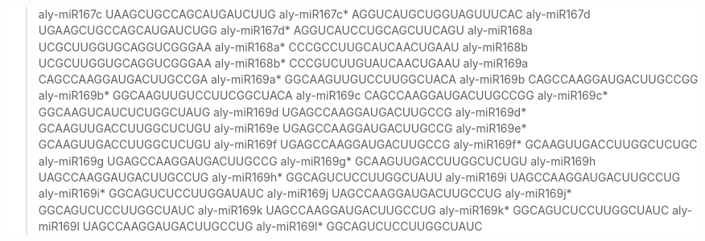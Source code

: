 >aly-miR167c
UAAGCUGCCAGCAUGAUCUUG
>aly-miR167c*
AGGUCAUGCUGGUAGUUUCAC
>aly-miR167d
UGAAGCUGCCAGCAUGAUCUGG
>aly-miR167d*
AGGUCAUCCUGCAGCUUCAGU
>aly-miR168a
UCGCUUGGUGCAGGUCGGGAA
>aly-miR168a*
CCCGCCUUGCAUCAACUGAAU
>aly-miR168b
UCGCUUGGUGCAGGUCGGGAA
>aly-miR168b*
CCCGUCUUGUAUCAACUGAAU
>aly-miR169a
CAGCCAAGGAUGACUUGCCGA
>aly-miR169a*
GGCAAGUUGUCCUUGGCUACA
>aly-miR169b
CAGCCAAGGAUGACUUGCCGG
>aly-miR169b*
GGCAAGUUGUCCUUCGGCUACA
>aly-miR169c
CAGCCAAGGAUGACUUGCCGG
>aly-miR169c*
GGCAAGUCAUCUCUGGCUAUG
>aly-miR169d
UGAGCCAAGGAUGACUUGCCG
>aly-miR169d*
GCAAGUUGACCUUGGCUCUGU
>aly-miR169e
UGAGCCAAGGAUGACUUGCCG
>aly-miR169e*
GCAAGUUGACCUUGGCUCUGU
>aly-miR169f
UGAGCCAAGGAUGACUUGCCG
>aly-miR169f*
GCAAGUUGACCUUGGCUCUGC
>aly-miR169g
UGAGCCAAGGAUGACUUGCCG
>aly-miR169g*
GCAAGUUGACCUUGGCUCUGU
>aly-miR169h
UAGCCAAGGAUGACUUGCCUG
>aly-miR169h*
GGCAGUCUCCUUGGCUAUU
>aly-miR169i
UAGCCAAGGAUGACUUGCCUG
>aly-miR169i*
GGCAGUCUCCUUGGAUAUC
>aly-miR169j
UAGCCAAGGAUGACUUGCCUG
>aly-miR169j*
GGCAGUCUCCUUGGCUAUC
>aly-miR169k
UAGCCAAGGAUGACUUGCCUG
>aly-miR169k*
GGCAGUCUCCUUGGCUAUC
>aly-miR169l
UAGCCAAGGAUGACUUGCCUG
>aly-miR169l*
GGCAGUCUCCUUGGCUAUC